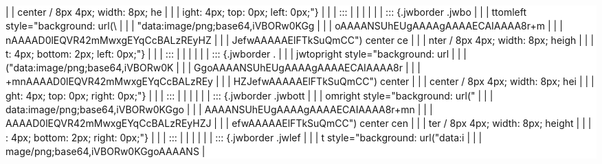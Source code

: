 |                                   |  center / 8px 4px; width: 8px; he |
|                                   | ight: 4px; top: 0px; left: 0px;"} |
|                                   | :::                               |
|                                   |                                   |
|                                   | ::: {.jwborder .jwbo              |
|                                   | ttomleft style="background: url(\ |
|                                   | "data:image/png;base64,iVBORw0KGg |
|                                   | oAAAANSUhEUgAAAAgAAAAECAIAAAA8r+m |
|                                   | nAAAAD0lEQVR42mMwxgEYqCcBALzREyHZ |
|                                   | JefwAAAAAElFTkSuQmCC\") center ce |
|                                   | nter / 8px 4px; width: 8px; heigh |
|                                   | t: 4px; bottom: 2px; left: 0px;"} |
|                                   | :::                               |
|                                   |                                   |
|                                   | ::: {.jwborder .                  |
|                                   | jwtopright style="background: url |
|                                   | (\"data:image/png;base64,iVBORw0K |
|                                   | GgoAAAANSUhEUgAAAAgAAAAECAIAAAA8r |
|                                   | +mnAAAAD0lEQVR42mMwxgEYqCcBALzREy |
|                                   | HZJefwAAAAAElFTkSuQmCC\") center  |
|                                   | center / 8px 4px; width: 8px; hei |
|                                   | ght: 4px; top: 0px; right: 0px;"} |
|                                   | :::                               |
|                                   |                                   |
|                                   | ::: {.jwborder .jwbott            |
|                                   | omright style="background: url(\" |
|                                   | data:image/png;base64,iVBORw0KGgo |
|                                   | AAAANSUhEUgAAAAgAAAAECAIAAAA8r+mn |
|                                   | AAAAD0lEQVR42mMwxgEYqCcBALzREyHZJ |
|                                   | efwAAAAAElFTkSuQmCC\") center cen |
|                                   | ter / 8px 4px; width: 8px; height |
|                                   | : 4px; bottom: 2px; right: 0px;"} |
|                                   | :::                               |
|                                   |                                   |
|                                   | ::: {.jwborder .jwlef             |
|                                   | t style="background: url(\"data:i |
|                                   | mage/png;base64,iVBORw0KGgoAAAANS |